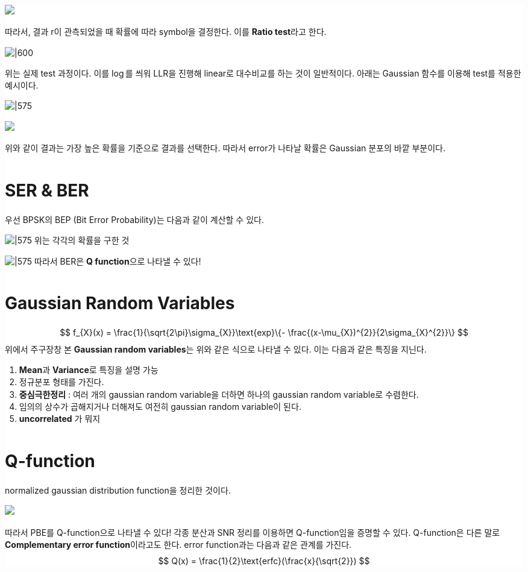 ![](https://i.imgur.com/SpPMBAH.png)

따라서, 결과 r이 관측되었을 때 확률에 따라 symbol을 결정한다. 이를 **Ratio test**라고 한다. 

![|600](https://i.imgur.com/ZLMsRbf.png)

위는 실제 test 과정이다. 이를 $\log$를 씌워 LLR을 진행해 linear로 대수비교를 하는 것이 일반적이다. 아래는 Gaussian 함수를 이용해 test를 적용한 예시이다.

![|575](https://i.imgur.com/6V3rSig.png)

![](https://i.imgur.com/KRqPYy2.png)

위와 같이 결과는 가장 높은 확률을 기준으로 결과를 선택한다. 따라서 error가 나타날 확률은 Gaussian 분포의 바깥 부분이다.

# SER & BER

우선 BPSK의 BEP (Bit Error Probability)는 다음과 같이 계산할 수 있다.

![|575](https://i.imgur.com/pJBsdKf.png)
위는 각각의 확률을 구한 것

![|575](https://i.imgur.com/d5bwIgO.png)
따라서 BER은 **Q function**으로 나타낼 수 있다!

# Gaussian Random Variables

$$
f_{X}(x) = \frac{1}{\sqrt{2\pi}\sigma_{X}}\text{exp}\{- \frac{(x-\mu_{X})^{2}}{2\sigma_{X}^{2}}\}
$$
위에서 주구장창 본 **Gaussian random variables**는 위와 같은 식으로 나타낼 수 있다. 이는 다음과 같은 특징을 지닌다.

1. **Mean**과 **Variance**로 특징을 설명 가능
2. 정규분포 형태를 가진다.
3. **중심극한정리** : 여러 개의 gaussian random variable을 더하면 하나의 gaussian random variable로 수렴한다.
4. 임의의 상수가 곱해지거나 더해져도 여전히 gaussian random variable이 된다.
5. **uncorrelated** 가 뭐지

# Q-function

normalized gaussian distribution function을 정리한 것이다.

![](https://i.imgur.com/GWbG4nr.png)

따라서 PBE를 Q-function으로 나타낼 수 있다! 각종 분산과 SNR 정리를 이용하면 Q-function임을 증명할 수 있다.
Q-function은 다른 말로 **Complementary error function**이라고도 한다. error function과는 다음과 같은 관계를 가진다.
$$
Q(x) = \frac{1}{2}\text{erfc}(\frac{x}{\sqrt{2}})
$$
